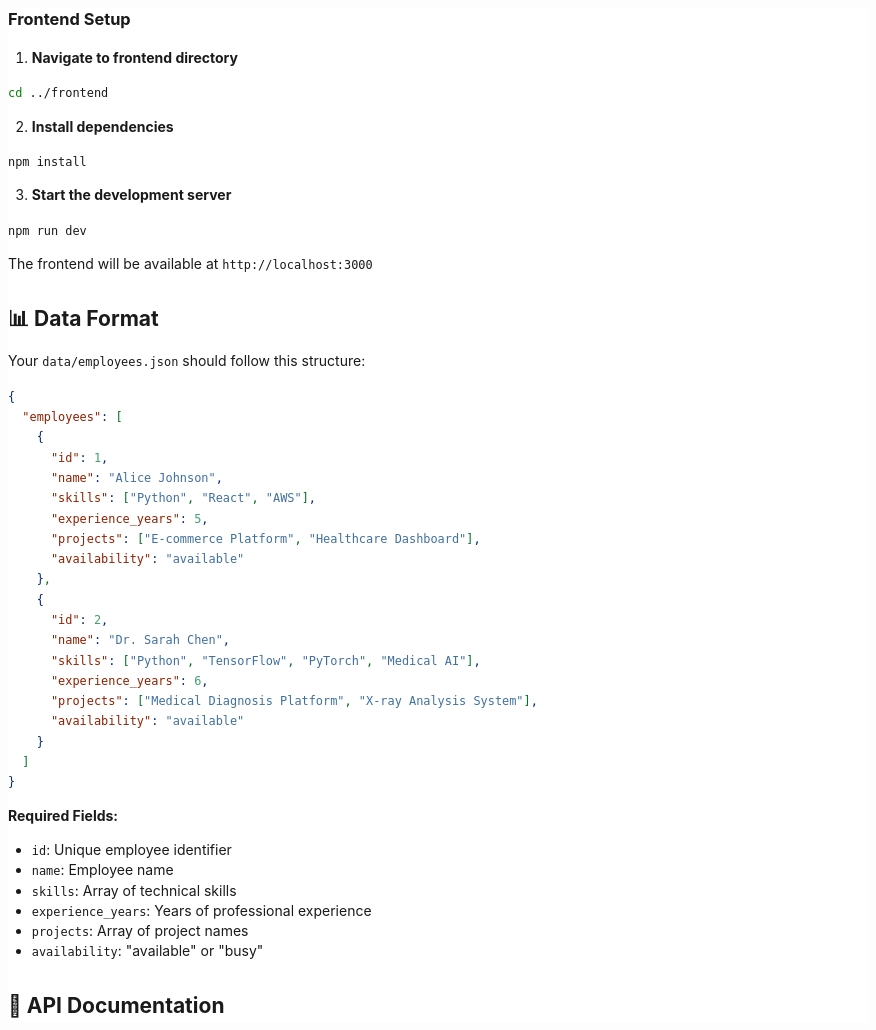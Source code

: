 ### Frontend Setup

1. **Navigate to frontend directory**
```bash
cd ../frontend
```

2. **Install dependencies**
```bash
npm install
```

3. **Start the development server**
```bash
npm run dev
```
The frontend will be available at `http://localhost:3000`

## 📊 Data Format

Your `data/employees.json` should follow this structure:

```json
{
  "employees": [
    {
      "id": 1,
      "name": "Alice Johnson",
      "skills": ["Python", "React", "AWS"],
      "experience_years": 5,
      "projects": ["E-commerce Platform", "Healthcare Dashboard"],
      "availability": "available"
    },
    {
      "id": 2,
      "name": "Dr. Sarah Chen",
      "skills": ["Python", "TensorFlow", "PyTorch", "Medical AI"],
      "experience_years": 6,
      "projects": ["Medical Diagnosis Platform", "X-ray Analysis System"],
      "availability": "available"
    }
  ]
}
```

**Required Fields:**
- `id`: Unique employee identifier
- `name`: Employee name
- `skills`: Array of technical skills
- `experience_years`: Years of professional experience
- `projects`: Array of project names
- `availability`: "available" or "busy"

## 🔗 API Documentation
